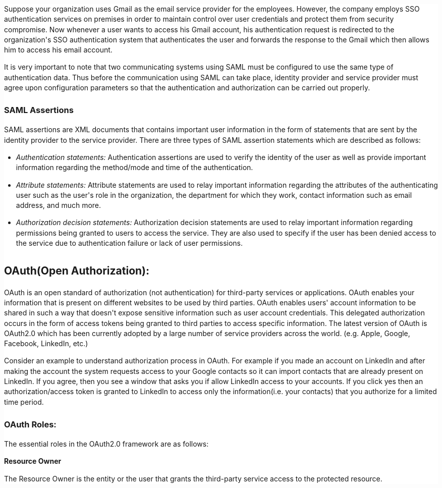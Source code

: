 Suppose your organization uses Gmail as the email service provider for the employees. However, the company employs SSO authentication services on premises in order to maintain control over user credentials and protect them from security compromise. Now whenever a user wants to access his Gmail account, his authentication request is redirected to the organization's SSO authentication system that authenticates the user and forwards the response to the Gmail which then allows him to access his email account.

It is very important to note that two communicating systems using SAML must be configured to use the same type of authentication data. Thus before the communication using SAML can take place, identity provider and service provider must agree upon configuration parameters so that the authentication and authorization can be carried out properly.

### SAML Assertions

SAML assertions are XML documents that contains important user information in the form of statements that are sent by the identity provider to the service provider. There are three types of SAML assertion statements which are described as follows:

- *Authentication statements:* Authentication assertions are used to verify the identity of the user as well as provide important information regarding the method/mode and time of the authentication.
  
- *Attribute statements:* Attribute statements are used to relay important information regarding the attributes of the authenticating user such as the user's role in the organization, the department for which they work, contact information such as email address, and much more.
  
- *Authorization decision statements:* Authorization decision statements are used to relay important information regarding permissions being granted to users to access the service. They are also used to specify if the user has been denied access to the service due to authentication failure or lack of user permissions.

## OAuth(Open Authorization):
OAuth is an open standard of authorization (not authentication) for third-party services or applications. OAuth enables your information that is present on different websites to be used by third parties. OAuth enables users' account information to be shared in such a way that doesn't expose sensitive information such as user account credentials. This delegated authorization occurs in the form of access tokens being granted to third parties to access specific information. The latest version of OAuth is OAuth2.0 which has been currently adopted by a large number of service providers across the world. (e.g. Apple, Google, Facebook, LinkedIn, etc.)

Consider an example to understand authorization process in OAuth. For example if you made an account on LinkedIn and after making the account the system requests access to your Google contacts so it can import contacts that are already present on LinkedIn. If you agree, then you see a window that asks you if allow LinkedIn access to your accounts. If you click yes then an authorization/access token is granted to LinkedIn to access only the information(i.e. your contacts) that you authorize for a limited time period.

### OAuth Roles:

The essential roles in the OAuth2.0 framework are as follows:

**Resource Owner**

The Resource Owner is the entity or the user that grants the third-party service access to the protected resource.
